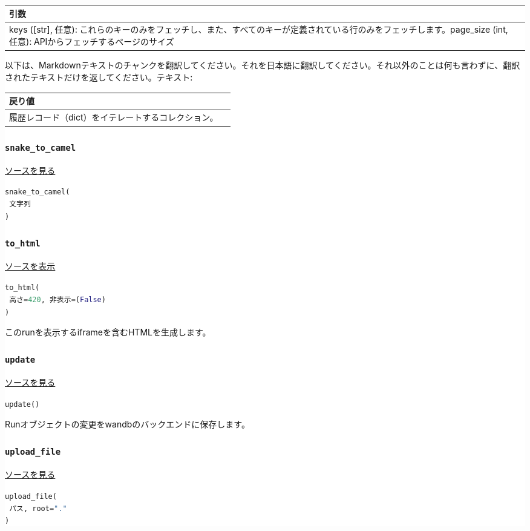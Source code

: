 


| 引数 | |
| :--- | :--- |
| keys ([str], 任意): これらのキーのみをフェッチし、また、すべてのキーが定義されている行のみをフェッチします。page_size (int, 任意): APIからフェッチするページのサイズ |
以下は、Markdownテキストのチャンクを翻訳してください。それを日本語に翻訳してください。それ以外のことは何も言わずに、翻訳されたテキストだけを返してください。テキスト:

| 戻り値 | |
| :--- | :--- |
| 履歴レコード（dict）をイテレートするコレクション。 |



### `snake_to_camel`



[ソースを見る](https://www.github.com/wandb/client/tree/c4726707ed83ebb270a2cf84c4fd17b8684ff699/wandb/apis/public.py#L975-L977)

```python
snake_to_camel(
 文字列
)
```
### `to_html`



[ソースを表示](https://www.github.com/wandb/client/tree/c4726707ed83ebb270a2cf84c4fd17b8684ff699/wandb/apis/public.py#L2262-L2270)

```python
to_html(
 高さ=420, 非表示=(False)
)
```
このrunを表示するiframeを含むHTMLを生成します。

### `update`

[ソースを見る](https://www.github.com/wandb/client/tree/c4726707ed83ebb270a2cf84c4fd17b8684ff699/wandb/apis/public.py#L1886-L1912)

```python
update()
```

Runオブジェクトの変更をwandbのバックエンドに保存します。
### `upload_file`



[ソースを見る](https://www.github.com/wandb/client/tree/c4726707ed83ebb270a2cf84c4fd17b8684ff699/wandb/apis/public.py#L2021-L2043)

```python
upload_file(
 パス, root="."
)
```

